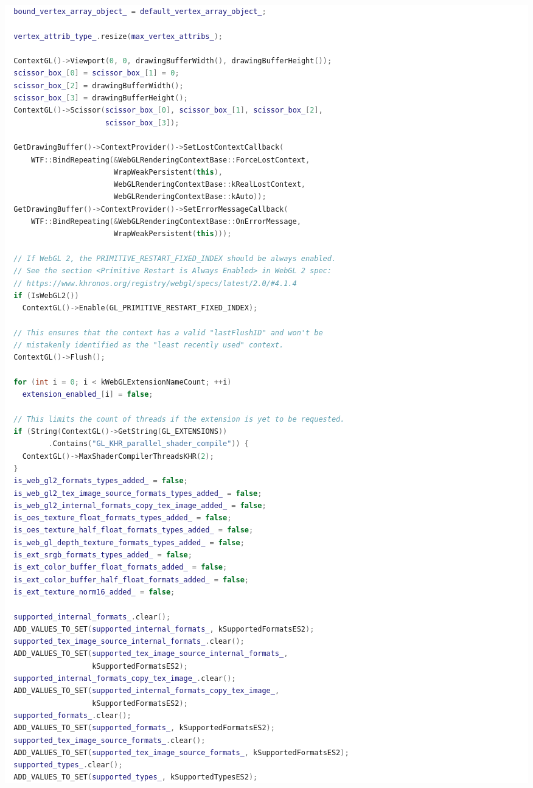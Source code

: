 ```cpp
  bound_vertex_array_object_ = default_vertex_array_object_;

  vertex_attrib_type_.resize(max_vertex_attribs_);

  ContextGL()->Viewport(0, 0, drawingBufferWidth(), drawingBufferHeight());
  scissor_box_[0] = scissor_box_[1] = 0;
  scissor_box_[2] = drawingBufferWidth();
  scissor_box_[3] = drawingBufferHeight();
  ContextGL()->Scissor(scissor_box_[0], scissor_box_[1], scissor_box_[2],
                       scissor_box_[3]);

  GetDrawingBuffer()->ContextProvider()->SetLostContextCallback(
      WTF::BindRepeating(&WebGLRenderingContextBase::ForceLostContext,
                         WrapWeakPersistent(this),
                         WebGLRenderingContextBase::kRealLostContext,
                         WebGLRenderingContextBase::kAuto));
  GetDrawingBuffer()->ContextProvider()->SetErrorMessageCallback(
      WTF::BindRepeating(&WebGLRenderingContextBase::OnErrorMessage,
                         WrapWeakPersistent(this)));

  // If WebGL 2, the PRIMITIVE_RESTART_FIXED_INDEX should be always enabled.
  // See the section <Primitive Restart is Always Enabled> in WebGL 2 spec:
  // https://www.khronos.org/registry/webgl/specs/latest/2.0/#4.1.4
  if (IsWebGL2())
    ContextGL()->Enable(GL_PRIMITIVE_RESTART_FIXED_INDEX);

  // This ensures that the context has a valid "lastFlushID" and won't be
  // mistakenly identified as the "least recently used" context.
  ContextGL()->Flush();

  for (int i = 0; i < kWebGLExtensionNameCount; ++i)
    extension_enabled_[i] = false;

  // This limits the count of threads if the extension is yet to be requested.
  if (String(ContextGL()->GetString(GL_EXTENSIONS))
          .Contains("GL_KHR_parallel_shader_compile")) {
    ContextGL()->MaxShaderCompilerThreadsKHR(2);
  }
  is_web_gl2_formats_types_added_ = false;
  is_web_gl2_tex_image_source_formats_types_added_ = false;
  is_web_gl2_internal_formats_copy_tex_image_added_ = false;
  is_oes_texture_float_formats_types_added_ = false;
  is_oes_texture_half_float_formats_types_added_ = false;
  is_web_gl_depth_texture_formats_types_added_ = false;
  is_ext_srgb_formats_types_added_ = false;
  is_ext_color_buffer_float_formats_added_ = false;
  is_ext_color_buffer_half_float_formats_added_ = false;
  is_ext_texture_norm16_added_ = false;

  supported_internal_formats_.clear();
  ADD_VALUES_TO_SET(supported_internal_formats_, kSupportedFormatsES2);
  supported_tex_image_source_internal_formats_.clear();
  ADD_VALUES_TO_SET(supported_tex_image_source_internal_formats_,
                    kSupportedFormatsES2);
  supported_internal_formats_copy_tex_image_.clear();
  ADD_VALUES_TO_SET(supported_internal_formats_copy_tex_image_,
                    kSupportedFormatsES2);
  supported_formats_.clear();
  ADD_VALUES_TO_SET(supported_formats_, kSupportedFormatsES2);
  supported_tex_image_source_formats_.clear();
  ADD_VALUES_TO_SET(supported_tex_image_source_formats_, kSupportedFormatsES2);
  supported_types_.clear();
  ADD_VALUES_TO_SET(supported_types_, kSupportedTypesES2);
```